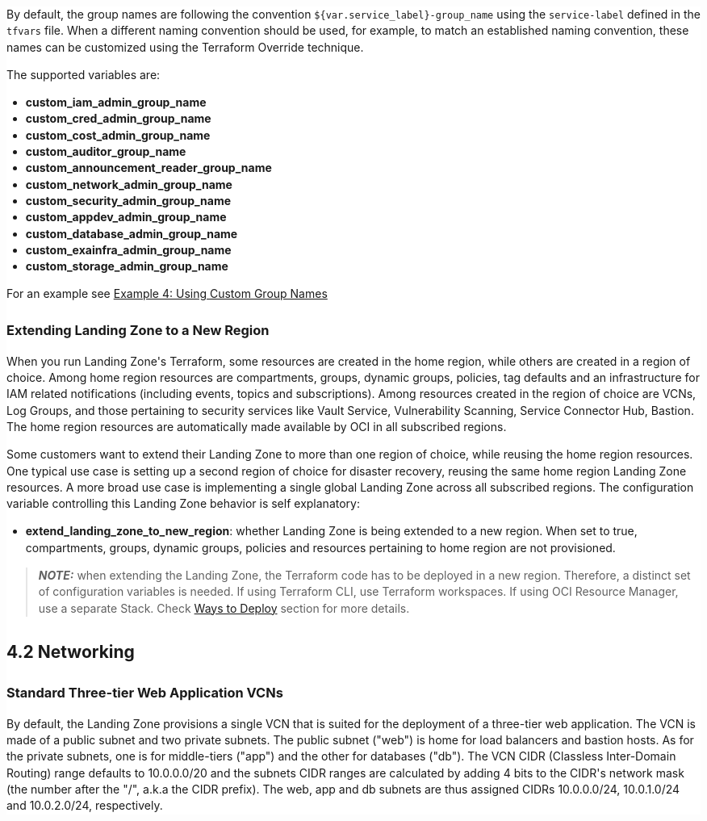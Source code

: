 By default, the group names are following the convention `${var.service_label}-group_name` using the `service-label` defined in the `tfvars` file. When a different naming convention should be used, for example, to match an established naming convention, these names can be customized using the Terraform Override technique.

The supported variables are:
- **custom_iam_admin_group_name**
- **custom_cred_admin_group_name**
- **custom_cost_admin_group_name**
- **custom_auditor_group_name**
- **custom_announcement_reader_group_name**
- **custom_network_admin_group_name**
- **custom_security_admin_group_name**
- **custom_appdev_admin_group_name**
- **custom_database_admin_group_name**
- **custom_exainfra_admin_group_name**
- **custom_storage_admin_group_name**

For an example see [Example 4: Using Custom Group Names](#example-4-using-custom-group-names)

### Extending Landing Zone to a New Region

When you run Landing Zone's Terraform, some resources are created in the home region, while others are created in a region of choice. Among home region resources are compartments, groups, dynamic groups, policies, tag defaults and an infrastructure for IAM related notifications (including events, topics and subscriptions). Among resources created in the region of choice are VCNs, Log Groups, and those pertaining to security services like Vault Service, Vulnerability Scanning, Service Connector Hub, Bastion. The home region resources are automatically made available by OCI in all subscribed regions.

Some customers want to extend their Landing Zone to more than one region of choice, while reusing the home region resources. One typical use case is setting up a second region of choice for disaster recovery, reusing the same home region Landing Zone resources. A more broad use case is implementing a single global Landing Zone across all subscribed regions. The configuration variable controlling this Landing Zone behavior is self explanatory:

- **extend_landing_zone_to_new_region**: whether Landing Zone is being extended to a new region. When set to true, compartments, groups, dynamic groups, policies and resources pertaining to home region are not provisioned.

> **_NOTE:_** when extending the Landing Zone, the Terraform code has to be deployed in a new region. Therefore, a distinct set of configuration variables is needed. If using Terraform CLI, use Terraform workspaces. If using OCI Resource Manager, use a separate Stack. Check [Ways to Deploy](#ways_to_deploy) section for more details. 

## 4.2 Networking
### Standard Three-tier Web Application VCNs

By default, the Landing Zone provisions a single VCN that is suited for the deployment of a three-tier web application. The VCN is made of a public subnet and two private subnets. The public subnet ("web") is home for load balancers and bastion hosts. As for the private subnets, one is for middle-tiers ("app") and the other for databases ("db"). The VCN CIDR (Classless Inter-Domain Routing) range defaults to 10.0.0.0/20 and the subnets CIDR ranges are calculated by adding 4 bits to the CIDR's network mask (the number after the "/", a.k.a the CIDR prefix). The web, app and db subnets are thus assigned CIDRs 10.0.0.0/24, 10.0.1.0/24 and 10.0.2.0/24, respectively. 
